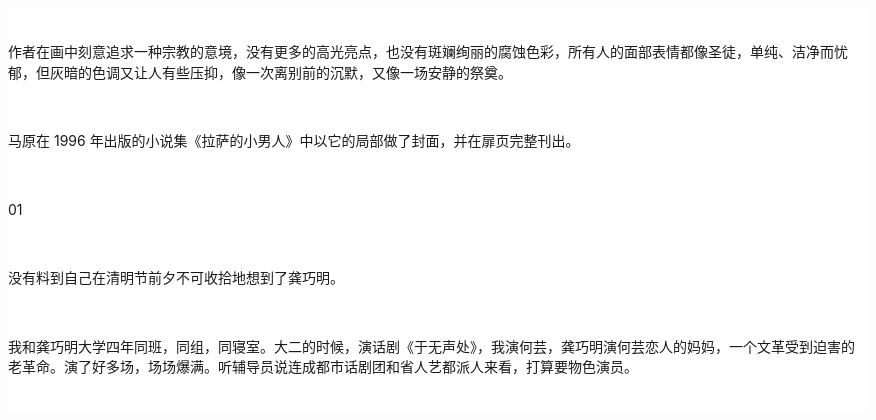  </p>
 <p class="p1">
  <span class="s1">
  </span>
  <br/>
 </p>
 <p class="p2">
  <span class="s1">
   作者在画中刻意追求一种宗教的意境，没有更多的高光亮点，也没有斑斓绚丽的腐蚀色彩，所有人的面部表情都像圣徒，单纯、洁净而忧郁，但灰暗的色调又让人有些压抑，像一次离别前的沉默，又像一场安静的祭奠。
  </span>
 </p>
 <p class="p1">
  <span class="s1">
  </span>
  <br/>
 </p>
 <p class="p2">
  <span class="s1">
   马原在
  </span>
  <span class="s2">
   1996
  </span>
  <span class="s1">
   年出版的小说集《拉萨的小男人》中以它的局部做了封面，并在扉页完整刊出。
  </span>
 </p>
 <p class="p1">
  <span class="s1">
  </span>
  <br/>
 </p>
 <p class="p3">
  <span class="s1">
   01
  </span>
 </p>
 <p class="p1">
  <span class="s1">
  </span>
  <br/>
 </p>
 <p class="p2">
  <span class="s1">
   没有料到自己在清明节前夕不可收拾地想到了龚巧明。
  </span>
 </p>
 <p class="p1">
  <span class="s1">
  </span>
  <br/>
 </p>
 <p class="p2">
  <span class="s1">
   我和龚巧明大学四年同班，同组，同寝室。大二的时候，演话剧《于无声处》，我演何芸，龚巧明演何芸恋人的妈妈，一个文革受到迫害的老革命。演了好多场，场场爆满。听辅导员说连成都市话剧团和省人艺都派人来看，打算要物色演员。
  </span>
 </p>
 <p class="p1">
  <span class="s1">
  </span>
  <br/>
 </p>
 <p class="p2">